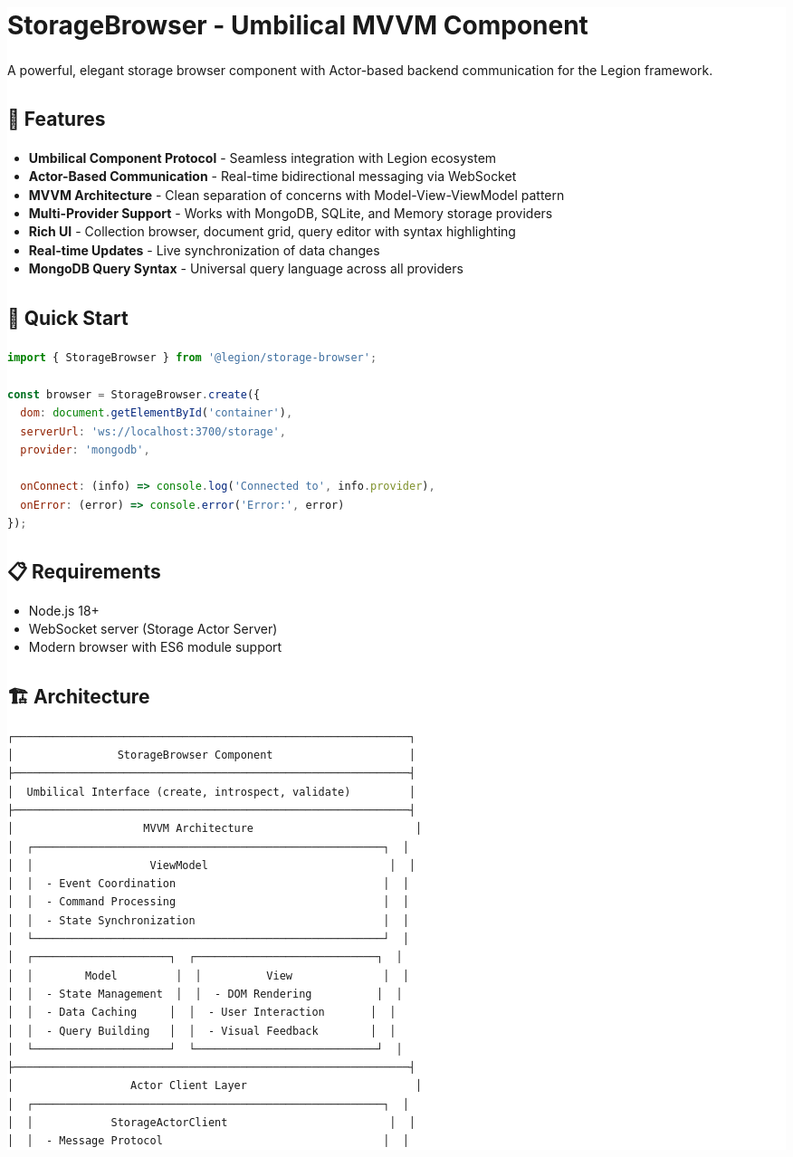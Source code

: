 # StorageBrowser - Umbilical MVVM Component

A powerful, elegant storage browser component with Actor-based backend communication for the Legion framework.

## 🎯 Features

- **Umbilical Component Protocol** - Seamless integration with Legion ecosystem
- **Actor-Based Communication** - Real-time bidirectional messaging via WebSocket
- **MVVM Architecture** - Clean separation of concerns with Model-View-ViewModel pattern
- **Multi-Provider Support** - Works with MongoDB, SQLite, and Memory storage providers
- **Rich UI** - Collection browser, document grid, query editor with syntax highlighting
- **Real-time Updates** - Live synchronization of data changes
- **MongoDB Query Syntax** - Universal query language across all providers

## 🚀 Quick Start

```javascript
import { StorageBrowser } from '@legion/storage-browser';

const browser = StorageBrowser.create({
  dom: document.getElementById('container'),
  serverUrl: 'ws://localhost:3700/storage',
  provider: 'mongodb',
  
  onConnect: (info) => console.log('Connected to', info.provider),
  onError: (error) => console.error('Error:', error)
});
```

## 📋 Requirements

- Node.js 18+
- WebSocket server (Storage Actor Server)
- Modern browser with ES6 module support

## 🏗️ Architecture

```
┌─────────────────────────────────────────────────────────────┐
│                StorageBrowser Component                     │
├─────────────────────────────────────────────────────────────┤
│  Umbilical Interface (create, introspect, validate)         │
├─────────────────────────────────────────────────────────────┤
│                    MVVM Architecture                         │
│  ┌──────────────────────────────────────────────────────┐  │
│  │                  ViewModel                            │  │
│  │  - Event Coordination                                │  │
│  │  - Command Processing                                │  │
│  │  - State Synchronization                             │  │
│  └──────────────────────────────────────────────────────┘  │
│  ┌─────────────────────┐  ┌────────────────────────────┐  │
│  │        Model         │  │          View              │  │
│  │  - State Management  │  │  - DOM Rendering          │  │
│  │  - Data Caching     │  │  - User Interaction       │  │
│  │  - Query Building   │  │  - Visual Feedback        │  │
│  └─────────────────────┘  └────────────────────────────┘  │
├─────────────────────────────────────────────────────────────┤
│                  Actor Client Layer                          │
│  ┌──────────────────────────────────────────────────────┐  │
│  │            StorageActorClient                         │  │
│  │  - Message Protocol                                  │  │
```